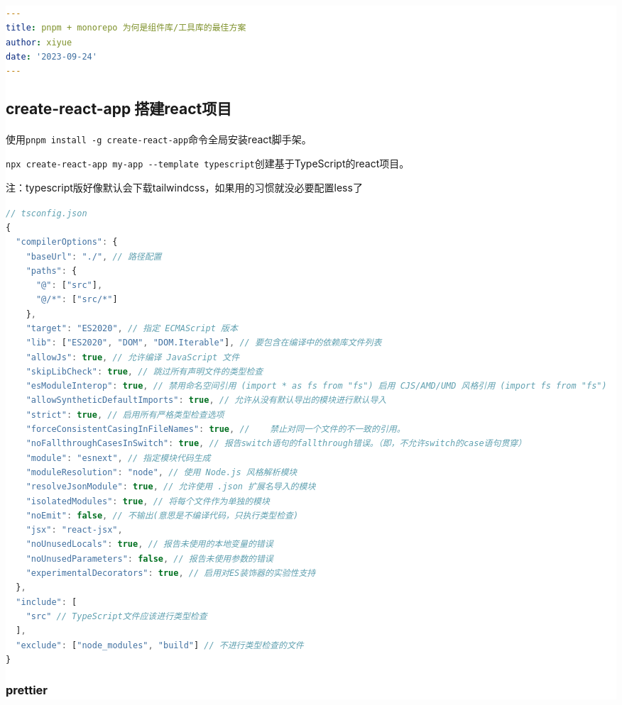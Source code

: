 ```yaml
---
title: pnpm + monorepo 为何是组件库/工具库的最佳方案
author: xiyue
date: '2023-09-24'
---
```


## create-react-app 搭建react项目

使用`pnpm install -g create-react-app`命令全局安装react脚手架。

`npx create-react-app my-app --template typescript`创建基于TypeScript的react项目。

注：typescript版好像默认会下载tailwindcss，如果用的习惯就没必要配置less了

```ts
// tsconfig.json
{
  "compilerOptions": {
    "baseUrl": "./", // 路径配置
    "paths": {
      "@": ["src"],
      "@/*": ["src/*"]
    },
    "target": "ES2020", // 指定 ECMAScript 版本
    "lib": ["ES2020", "DOM", "DOM.Iterable"], // 要包含在编译中的依赖库文件列表
    "allowJs": true, // 允许编译 JavaScript 文件
    "skipLibCheck": true, // 跳过所有声明文件的类型检查
    "esModuleInterop": true, // 禁用命名空间引用 (import * as fs from "fs") 启用 CJS/AMD/UMD 风格引用 (import fs from "fs")
    "allowSyntheticDefaultImports": true, // 允许从没有默认导出的模块进行默认导入
    "strict": true, // 启用所有严格类型检查选项
    "forceConsistentCasingInFileNames": true, //	禁止对同一个文件的不一致的引用。
    "noFallthroughCasesInSwitch": true, // 报告switch语句的fallthrough错误。（即，不允许switch的case语句贯穿）
    "module": "esnext", // 指定模块代码生成
    "moduleResolution": "node", // 使用 Node.js 风格解析模块
    "resolveJsonModule": true, // 允许使用 .json 扩展名导入的模块
    "isolatedModules": true, // 将每个文件作为单独的模块
    "noEmit": false, // 不输出(意思是不编译代码，只执行类型检查)
    "jsx": "react-jsx",
    "noUnusedLocals": true, // 报告未使用的本地变量的错误
    "noUnusedParameters": false, // 报告未使用参数的错误
    "experimentalDecorators": true, // 启用对ES装饰器的实验性支持
  },
  "include": [
    "src" // TypeScript文件应该进行类型检查
  ],
  "exclude": ["node_modules", "build"] // 不进行类型检查的文件
}
```

### prettier
